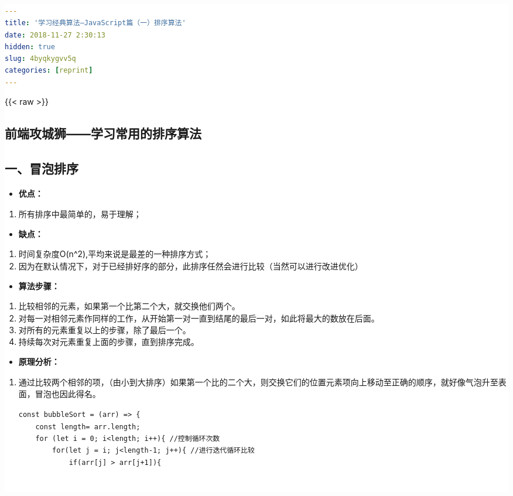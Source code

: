 ```yaml
---
title: '学习经典算法—JavaScript篇（一）排序算法' 
date: 2018-11-27 2:30:13
hidden: true
slug: 4byqkygvv5q
categories: [reprint]
---
```


{{< raw >}}
<h2 id="articleHeader0">&#x524D;&#x7AEF;&#x653B;&#x57CE;&#x72EE;&#x2014;&#x2014;&#x5B66;&#x4E60;&#x5E38;&#x7528;&#x7684;&#x6392;&#x5E8F;&#x7B97;&#x6CD5;</h2><h2 id="articleHeader1">&#x4E00;&#x3001;&#x5192;&#x6CE1;&#x6392;&#x5E8F;</h2><ul><li><strong>&#x4F18;&#x70B9;&#xFF1A;</strong></li></ul><ol><li>&#x6240;&#x6709;&#x6392;&#x5E8F;&#x4E2D;&#x6700;&#x7B80;&#x5355;&#x7684;&#xFF0C;&#x6613;&#x4E8E;&#x7406;&#x89E3;&#xFF1B;</li></ol><ul><li><strong>&#x7F3A;&#x70B9;&#xFF1A;</strong></li></ul><ol><li>&#x65F6;&#x95F4;&#x590D;&#x6742;&#x5EA6;O(n^2),&#x5E73;&#x5747;&#x6765;&#x8BF4;&#x662F;&#x6700;&#x5DEE;&#x7684;&#x4E00;&#x79CD;&#x6392;&#x5E8F;&#x65B9;&#x5F0F;&#xFF1B;</li><li>&#x56E0;&#x4E3A;&#x5728;&#x9ED8;&#x8BA4;&#x60C5;&#x51B5;&#x4E0B;&#xFF0C;&#x5BF9;&#x4E8E;&#x5DF2;&#x7ECF;&#x6392;&#x597D;&#x5E8F;&#x7684;&#x90E8;&#x5206;&#xFF0C;&#x6B64;&#x6392;&#x5E8F;&#x4EFB;&#x7136;&#x4F1A;&#x8FDB;&#x884C;&#x6BD4;&#x8F83;&#xFF08;&#x5F53;&#x7136;&#x53EF;&#x4EE5;&#x8FDB;&#x884C;&#x6539;&#x8FDB;&#x4F18;&#x5316;&#xFF09;</li></ol><ul><li><strong>&#x7B97;&#x6CD5;&#x6B65;&#x9AA4;&#xFF1A;</strong></li></ul><ol><li>&#x6BD4;&#x8F83;&#x76F8;&#x90BB;&#x7684;&#x5143;&#x7D20;&#xFF0C;&#x5982;&#x679C;&#x7B2C;&#x4E00;&#x4E2A;&#x6BD4;&#x7B2C;&#x4E8C;&#x4E2A;&#x5927;&#xFF0C;&#x5C31;&#x4EA4;&#x6362;&#x4ED6;&#x4EEC;&#x4E24;&#x4E2A;&#x3002;</li><li>&#x5BF9;&#x6BCF;&#x4E00;&#x5BF9;&#x76F8;&#x90BB;&#x5143;&#x7D20;&#x4F5C;&#x540C;&#x6837;&#x7684;&#x5DE5;&#x4F5C;&#xFF0C;&#x4ECE;&#x5F00;&#x59CB;&#x7B2C;&#x4E00;&#x5BF9;&#x4E00;&#x76F4;&#x5230;&#x7ED3;&#x5C3E;&#x7684;&#x6700;&#x540E;&#x4E00;&#x5BF9;&#xFF0C;&#x5982;&#x6B64;&#x5C06;&#x6700;&#x5927;&#x7684;&#x6570;&#x653E;&#x5728;&#x540E;&#x9762;&#x3002;</li><li>&#x5BF9;&#x6240;&#x6709;&#x7684;&#x5143;&#x7D20;&#x91CD;&#x590D;&#x4EE5;&#x4E0A;&#x7684;&#x6B65;&#x9AA4;&#xFF0C;&#x9664;&#x4E86;&#x6700;&#x540E;&#x4E00;&#x4E2A;&#x3002;</li><li>&#x6301;&#x7EED;&#x6BCF;&#x6B21;&#x5BF9;&#x5143;&#x7D20;&#x91CD;&#x590D;&#x4E0A;&#x9762;&#x7684;&#x6B65;&#x9AA4;&#xFF0C;&#x76F4;&#x5230;&#x6392;&#x5E8F;&#x5B8C;&#x6210;&#x3002;</li></ol><ul><li><strong>&#x539F;&#x7406;&#x5206;&#x6790;&#xFF1A;</strong></li></ul><ol><li><p>&#x901A;&#x8FC7;&#x6BD4;&#x8F83;&#x4E24;&#x4E2A;&#x76F8;&#x90BB;&#x7684;&#x9879;&#xFF0C;&#xFF08;&#x7531;&#x5C0F;&#x5230;&#x5927;&#x6392;&#x5E8F;&#xFF09;&#x5982;&#x679C;&#x7B2C;&#x4E00;&#x4E2A;&#x6BD4;&#x7684;&#x4E8C;&#x4E2A;&#x5927;&#xFF0C;&#x5219;&#x4EA4;&#x6362;&#x5B83;&#x4EEC;&#x7684;&#x4F4D;&#x7F6E;&#x5143;&#x7D20;&#x9879;&#x5411;&#x4E0A;&#x79FB;&#x52A8;&#x81F3;&#x6B63;&#x786E;&#x7684;&#x987A;&#x5E8F;&#xFF0C;&#x5C31;&#x597D;&#x50CF;&#x6C14;&#x6CE1;&#x5347;&#x81F3;&#x8868;&#x9762;&#xFF0C;&#x5192;&#x6CE1;&#x4E5F;&#x56E0;&#x6B64;&#x5F97;&#x540D;&#x3002;</p><div class="widget-codetool" style="display:none"><div class="widget-codetool--inner"><span class="selectCode code-tool" data-toggle="tooltip" data-placement="top" title="" data-original-title="&#x5168;&#x9009;"></span> <span type="button" class="copyCode code-tool" data-toggle="tooltip" data-placement="top" data-clipboard-text="const bubbleSort = (arr) =&gt; {
    const length= arr.length;
    for (let i = 0; i&lt;length; i++){ //&#x63A7;&#x5236;&#x5FAA;&#x73AF;&#x6B21;&#x6570;
        for(let j = i; j&lt;length-1; j++){ //&#x8FDB;&#x884C;&#x8FED;&#x4EE3;&#x5FAA;&#x73AF;&#x6BD4;&#x8F83;
            if(arr[j] &gt; arr[j+1]){
                let swap = arr[j];
                arr[j] = arr[j+1];
                arr[j+1] = swap;
            }
        }
    }
}" title="" data-original-title="&#x590D;&#x5236;"></span> <span type="button" class="saveToNote code-tool" data-toggle="tooltip" data-placement="top" title="" data-original-title="&#x653E;&#x8FDB;&#x7B14;&#x8BB0;"></span></div></div><pre class="hljs mipsasm"><code>const <span class="hljs-keyword">bubbleSort </span>= (arr) =&gt; {
    const length= arr.length<span class="hljs-comment">;</span>
    for (let i = <span class="hljs-number">0</span><span class="hljs-comment">; i&lt;length; i++){ //&#x63A7;&#x5236;&#x5FAA;&#x73AF;&#x6B21;&#x6570;</span>
        for(let <span class="hljs-keyword">j </span>= i<span class="hljs-comment">; j&lt;length-1; j++){ //&#x8FDB;&#x884C;&#x8FED;&#x4EE3;&#x5FAA;&#x73AF;&#x6BD4;&#x8F83;</span>
            if(arr[<span class="hljs-keyword">j] </span>&gt; arr[<span class="hljs-keyword">j+1]){
